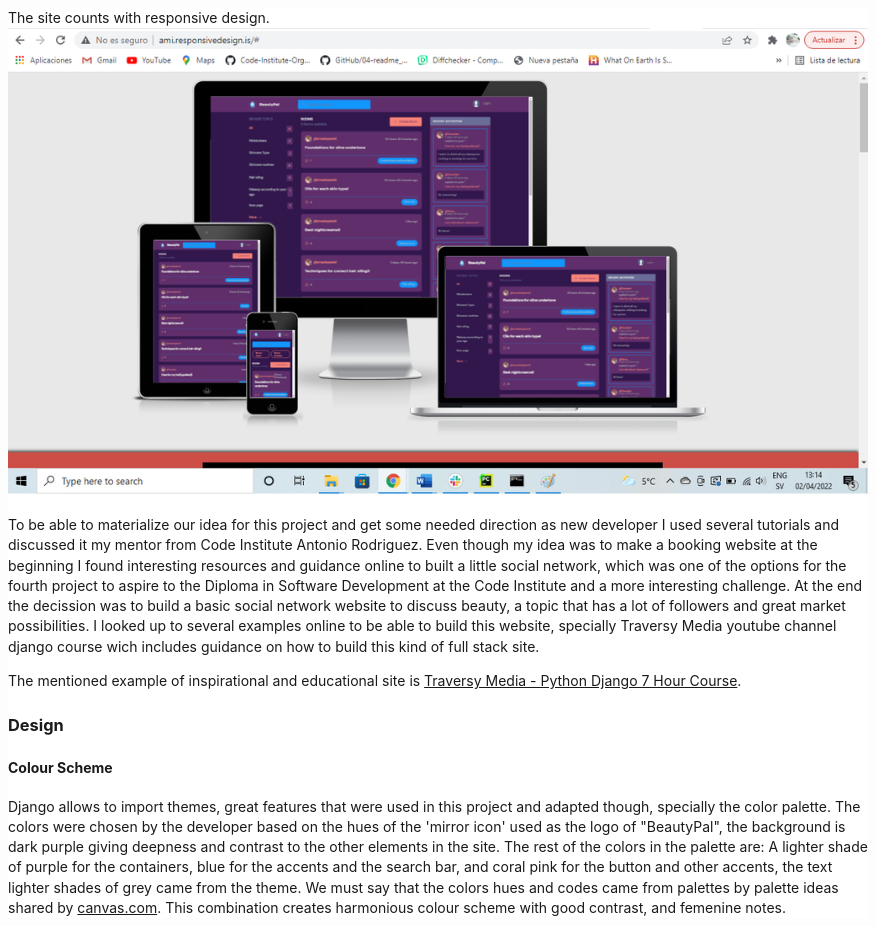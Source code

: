 The site counts with responsive design. ![Am I responsive](static/Readme_images/responsiveness.png)



</details>    

To be able to materialize our idea for this project and get some needed direction as new developer I used several tutorials and discussed it my mentor from Code Institute Antonio Rodriguez. Even though my idea was to make a booking website at the beginning I found interesting resources and guidance online to built a little social network, which was one of the options for the fourth project to aspire to the Diploma in Software Development at the Code Institute and a more interesting challenge. At the end the decission was to build a basic social network website to discuss beauty, a topic that has a lot of followers and great market possibilities. I looked up to several examples online to be able to build this website, specially Traversy Media youtube channel django course wich includes guidance on how to build this kind of full stack site. 

The mentioned example of inspirational and educational site is [Traversy Media - Python Django 7 Hour Course](https://www.youtube.com/watch?v=PtQiiknWUcI). 


### Design

#### Colour Scheme

Django allows to import themes, great features that were used in this project and adapted though, specially the color palette. The colors were chosen by the developer based on the hues of the 'mirror icon' used as the logo of "BeautyPal", the background is dark purple giving deepness and contrast to the other elements in the site. The rest of the colors in the palette are: A lighter shade of purple for the containers, blue for the accents and the search bar, and coral pink for the button and other accents, the text lighter shades of grey came from the theme. We must say that the colors hues and codes came from  palettes by palette ideas shared by  [canvas.com](https://www.canva.com/colors/color-palettes/everest-springs/). This combination creates harmonious colour scheme with good contrast, and femenine notes. 
